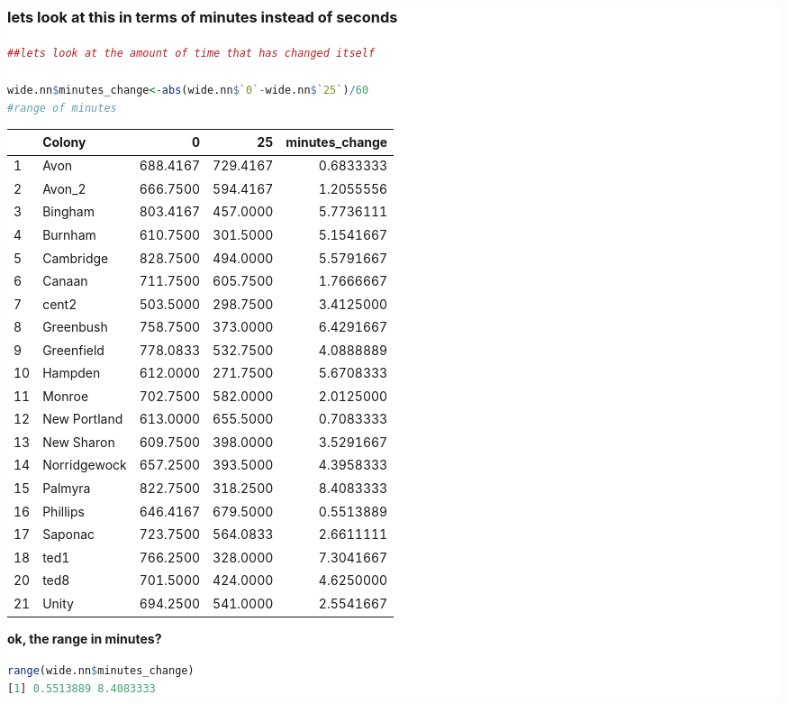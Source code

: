 ### lets look at this in terms of minutes instead of seconds 

```R
##lets look at the amount of time that has changed itself

wide.nn$minutes_change<-abs(wide.nn$`0`-wide.nn$`25`)/60
#range of minutes 
```


|   |Colony       |        0|       25| minutes_change|
|:--|:------------|--------:|--------:|--------------:|
|1  |Avon         | 688.4167| 729.4167|      0.6833333|
|2  |Avon_2       | 666.7500| 594.4167|      1.2055556|
|3  |Bingham      | 803.4167| 457.0000|      5.7736111|
|4  |Burnham      | 610.7500| 301.5000|      5.1541667|
|5  |Cambridge    | 828.7500| 494.0000|      5.5791667|
|6  |Canaan       | 711.7500| 605.7500|      1.7666667|
|7  |cent2        | 503.5000| 298.7500|      3.4125000|
|8  |Greenbush    | 758.7500| 373.0000|      6.4291667|
|9  |Greenfield   | 778.0833| 532.7500|      4.0888889|
|10 |Hampden      | 612.0000| 271.7500|      5.6708333|
|11 |Monroe       | 702.7500| 582.0000|      2.0125000|
|12 |New Portland | 613.0000| 655.5000|      0.7083333|
|13 |New Sharon   | 609.7500| 398.0000|      3.5291667|
|14 |Norridgewock | 657.2500| 393.5000|      4.3958333|
|15 |Palmyra      | 822.7500| 318.2500|      8.4083333|
|16 |Phillips     | 646.4167| 679.5000|      0.5513889|
|17 |Saponac      | 723.7500| 564.0833|      2.6611111|
|18 |ted1         | 766.2500| 328.0000|      7.3041667|
|20 |ted8         | 701.5000| 424.0000|      4.6250000|
|21 |Unity        | 694.2500| 541.0000|      2.5541667|

**ok, the range in minutes?**

```R
range(wide.nn$minutes_change)
[1] 0.5513889 8.4083333
```
